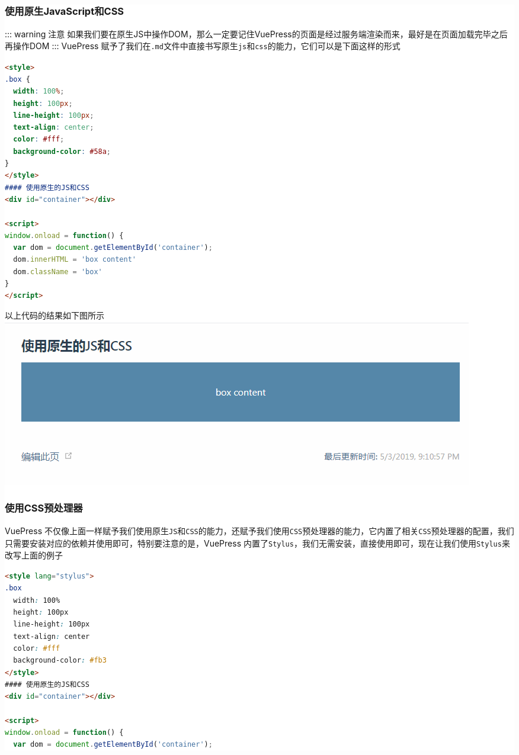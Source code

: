 ### 使用原生JavaScript和CSS
::: warning 注意
如果我们要在原生JS中操作DOM，那么一定要记住VuePress的页面是经过服务端渲染而来，最好是在页面加载完毕之后再操作DOM
:::
VuePress 赋予了我们在`.md`文件中直接书写原生`js`和`css`的能力，它们可以是下面这样的形式
```md
<style>
.box {
  width: 100%;
  height: 100px;
  line-height: 100px;
  text-align: center;
  color: #fff;
  background-color: #58a;
}
</style>
#### 使用原生的JS和CSS
<div id="container"></div>

<script>
window.onload = function() {
  var dom = document.getElementById('container');
  dom.innerHTML = 'box content'
  dom.className = 'box'
}
</script>
```
以上代码的结果如下图所示
![使用原生JS和CSS](../images/vuepress/11.png)

### 使用CSS预处理器
VuePress 不仅像上面一样赋予我们使用原生`JS`和`CSS`的能力，还赋予我们使用`CSS`预处理器的能力，它内置了相关`CSS`预处理器的配置，我们只需要安装对应的依赖并使用即可，特别要注意的是，VuePress 内置了`Stylus`，我们无需安装，直接使用即可，现在让我们使用`Stylus`来改写上面的例子
``` html {1, 8}
<style lang="stylus">
.box
  width: 100%
  height: 100px
  line-height: 100px
  text-align: center
  color: #fff
  background-color: #fb3
</style>
#### 使用原生的JS和CSS
<div id="container"></div>

<script>
window.onload = function() {
  var dom = document.getElementById('container');
```